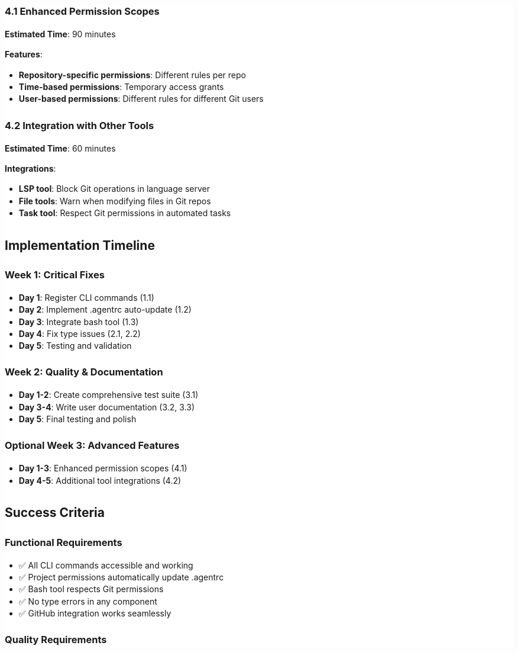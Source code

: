 ### 4.1 Enhanced Permission Scopes

**Estimated Time**: 90 minutes

**Features**:

- **Repository-specific permissions**: Different rules per repo
- **Time-based permissions**: Temporary access grants
- **User-based permissions**: Different rules for different Git users

### 4.2 Integration with Other Tools

**Estimated Time**: 60 minutes

**Integrations**:

- **LSP tool**: Block Git operations in language server
- **File tools**: Warn when modifying files in Git repos
- **Task tool**: Respect Git permissions in automated tasks

## Implementation Timeline

### Week 1: Critical Fixes

- **Day 1**: Register CLI commands (1.1)
- **Day 2**: Implement .agentrc auto-update (1.2)
- **Day 3**: Integrate bash tool (1.3)
- **Day 4**: Fix type issues (2.1, 2.2)
- **Day 5**: Testing and validation

### Week 2: Quality & Documentation

- **Day 1-2**: Create comprehensive test suite (3.1)
- **Day 3-4**: Write user documentation (3.2, 3.3)
- **Day 5**: Final testing and polish

### Optional Week 3: Advanced Features

- **Day 1-3**: Enhanced permission scopes (4.1)
- **Day 4-5**: Additional tool integrations (4.2)

## Success Criteria

### Functional Requirements

- ✅ All CLI commands accessible and working
- ✅ Project permissions automatically update .agentrc
- ✅ Bash tool respects Git permissions
- ✅ No type errors in any component
- ✅ GitHub integration works seamlessly

### Quality Requirements
